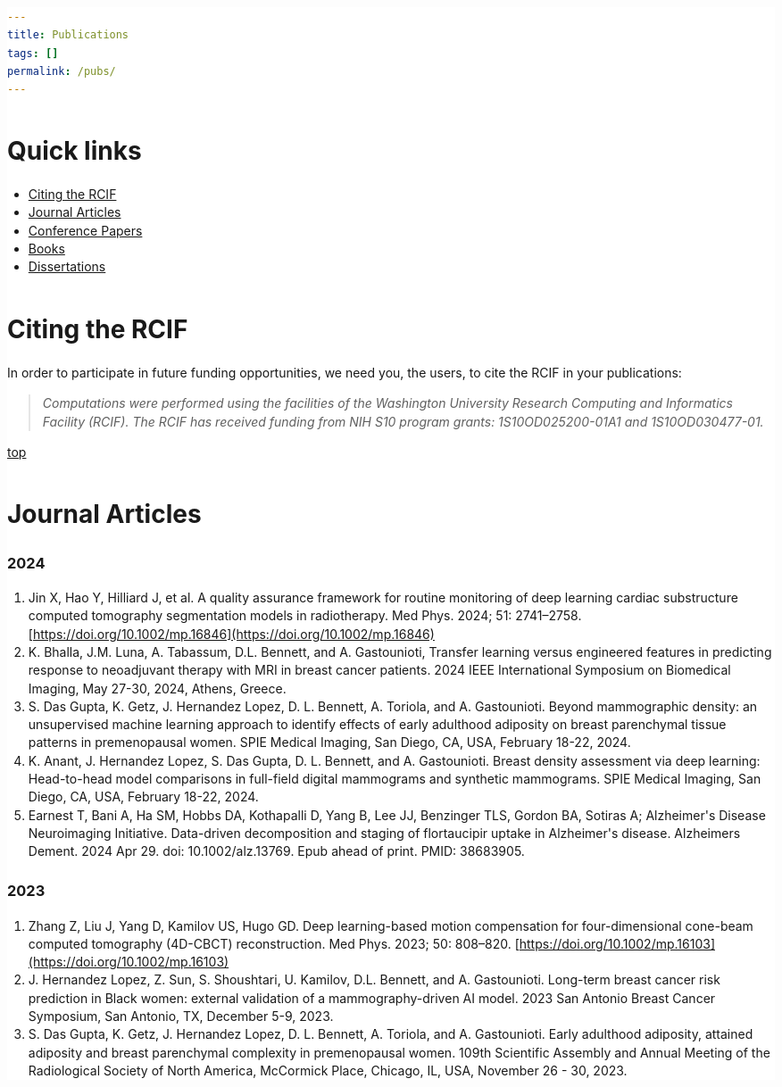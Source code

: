 ```yaml
---
title: Publications
tags: []
permalink: /pubs/
---
```


# Quick links
- [Citing the RCIF](#citing-the-rcif) 
- [Journal Articles](#journal-articles)
- [Conference Papers](#conference-papers) 
- [Books](#books)
- [Dissertations](#dissertations)

# Citing the RCIF
In order to participate in future funding opportunities, we need you, the users, to cite the RCIF in your publications:

> _Computations were performed using the facilities of the Washington University Research Computing and Informatics Facility (RCIF). The RCIF has received funding from NIH S10 program grants: 1S10OD025200-01A1 and 1S10OD030477-01._

[top](#quick-links)

# Journal Articles

### 2024
1. Jin X, Hao Y, Hilliard J, et al. A quality assurance framework for routine monitoring of deep learning cardiac substructure computed tomography segmentation models in radiotherapy. Med Phys. 2024; 51: 2741–2758. [https://doi.org/10.1002/mp.16846](https://doi.org/10.1002/mp.16846)
2. K. Bhalla, J.M. Luna, A. Tabassum, D.L. Bennett, and A. Gastounioti, Transfer learning versus engineered features in predicting response to neoadjuvant therapy with MRI in breast cancer patients. 2024 IEEE International Symposium on Biomedical Imaging, May 27-30, 2024, Athens, Greece.
3. S. Das Gupta, K. Getz, J. Hernandez Lopez, D. L. Bennett, A. Toriola, and A. Gastounioti. Beyond mammographic density: an unsupervised machine learning approach to identify effects of early adulthood adiposity on breast parenchymal tissue patterns in premenopausal women. SPIE Medical Imaging, San Diego, CA, USA, February 18-22, 2024.
4. K. Anant, J. Hernandez Lopez, S. Das Gupta, D. L. Bennett, and A. Gastounioti. Breast density assessment via deep learning: Head-to-head model comparisons in full-field digital mammograms and synthetic mammograms. SPIE Medical Imaging, San Diego, CA, USA, February 18-22, 2024.
5. Earnest T, Bani A, Ha SM, Hobbs DA, Kothapalli D, Yang B, Lee JJ, Benzinger TLS, Gordon BA, Sotiras A; Alzheimer's Disease Neuroimaging Initiative. Data-driven decomposition and staging of flortaucipir uptake in Alzheimer's disease. Alzheimers Dement. 2024 Apr 29. doi: 10.1002/alz.13769. Epub ahead of print. PMID: 38683905.

### 2023
1.  Zhang Z, Liu J, Yang D, Kamilov US, Hugo GD. Deep learning-based motion compensation for four-dimensional cone-beam computed tomography (4D-CBCT) reconstruction. Med Phys. 2023; 50: 808–820. [https://doi.org/10.1002/mp.16103](https://doi.org/10.1002/mp.16103)
2. J. Hernandez Lopez, Z. Sun, S. Shoushtari, U. Kamilov, D.L. Bennett, and A. Gastounioti. Long-term breast cancer risk prediction in Black women: external validation of a mammography-driven AI model. 2023 San Antonio Breast Cancer Symposium, San Antonio, TX, December 5-9, 2023.
3. S. Das Gupta, K. Getz, J. Hernandez Lopez, D. L. Bennett, A. Toriola, and A. Gastounioti. Early adulthood adiposity, attained adiposity and breast parenchymal complexity in premenopausal women. 109th Scientific Assembly and Annual Meeting of the Radiological Society of North America, McCormick Place, Chicago, IL, USA, November 26 - 30, 2023.